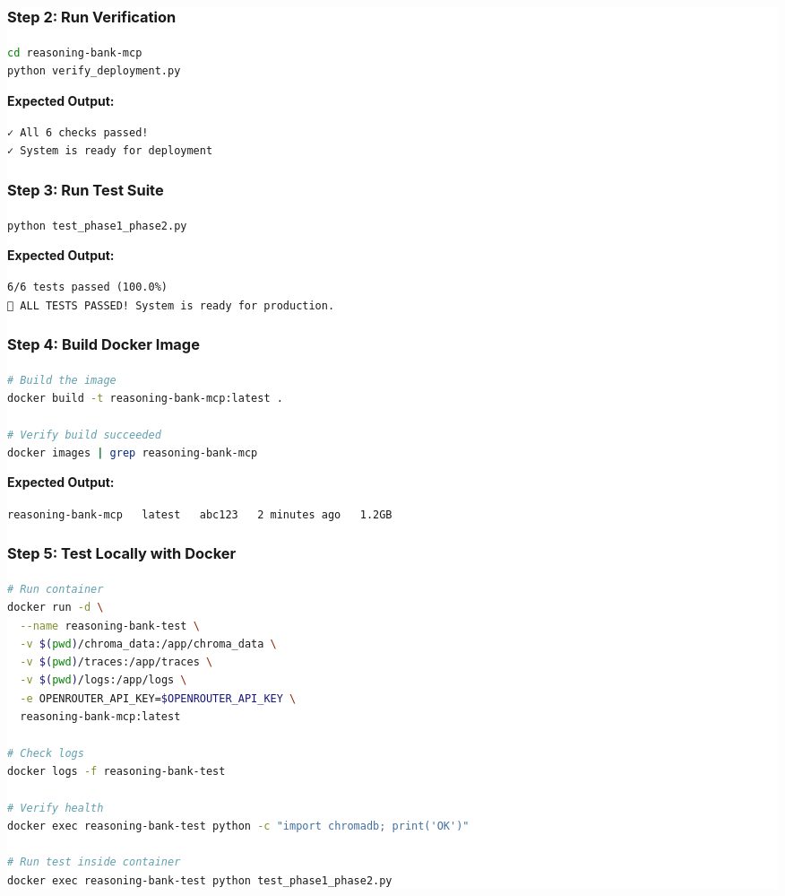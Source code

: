 ### **Step 2: Run Verification**

```bash
cd reasoning-bank-mcp
python verify_deployment.py
```

**Expected Output:**
```
✓ All 6 checks passed!
✓ System is ready for deployment
```

### **Step 3: Run Test Suite**

```bash
python test_phase1_phase2.py
```

**Expected Output:**
```
6/6 tests passed (100.0%)
🎉 ALL TESTS PASSED! System is ready for production.
```

### **Step 4: Build Docker Image**

```bash
# Build the image
docker build -t reasoning-bank-mcp:latest .

# Verify build succeeded
docker images | grep reasoning-bank-mcp
```

**Expected Output:**
```
reasoning-bank-mcp   latest   abc123   2 minutes ago   1.2GB
```

### **Step 5: Test Locally with Docker**

```bash
# Run container
docker run -d \
  --name reasoning-bank-test \
  -v $(pwd)/chroma_data:/app/chroma_data \
  -v $(pwd)/traces:/app/traces \
  -v $(pwd)/logs:/app/logs \
  -e OPENROUTER_API_KEY=$OPENROUTER_API_KEY \
  reasoning-bank-mcp:latest

# Check logs
docker logs -f reasoning-bank-test

# Verify health
docker exec reasoning-bank-test python -c "import chromadb; print('OK')"

# Run test inside container
docker exec reasoning-bank-test python test_phase1_phase2.py
```
